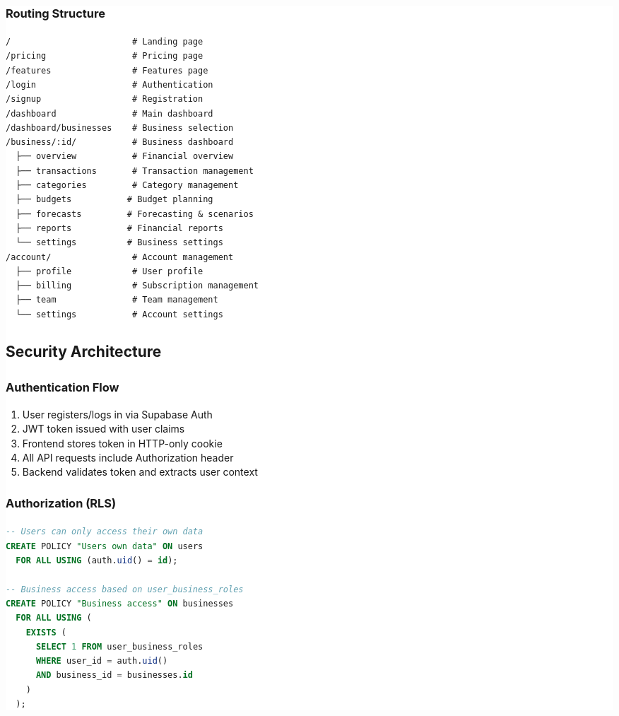 ### Routing Structure
```
/                        # Landing page
/pricing                 # Pricing page
/features                # Features page
/login                   # Authentication
/signup                  # Registration
/dashboard               # Main dashboard
/dashboard/businesses    # Business selection
/business/:id/           # Business dashboard
  ├── overview           # Financial overview
  ├── transactions       # Transaction management
  ├── categories         # Category management
  ├── budgets           # Budget planning
  ├── forecasts         # Forecasting & scenarios
  ├── reports           # Financial reports
  └── settings          # Business settings
/account/                # Account management
  ├── profile            # User profile
  ├── billing            # Subscription management
  ├── team               # Team management
  └── settings           # Account settings
```

## Security Architecture

### Authentication Flow
1. User registers/logs in via Supabase Auth
2. JWT token issued with user claims
3. Frontend stores token in HTTP-only cookie
4. All API requests include Authorization header
5. Backend validates token and extracts user context

### Authorization (RLS)
```sql
-- Users can only access their own data
CREATE POLICY "Users own data" ON users
  FOR ALL USING (auth.uid() = id);

-- Business access based on user_business_roles
CREATE POLICY "Business access" ON businesses
  FOR ALL USING (
    EXISTS (
      SELECT 1 FROM user_business_roles 
      WHERE user_id = auth.uid() 
      AND business_id = businesses.id
    )
  );
```
